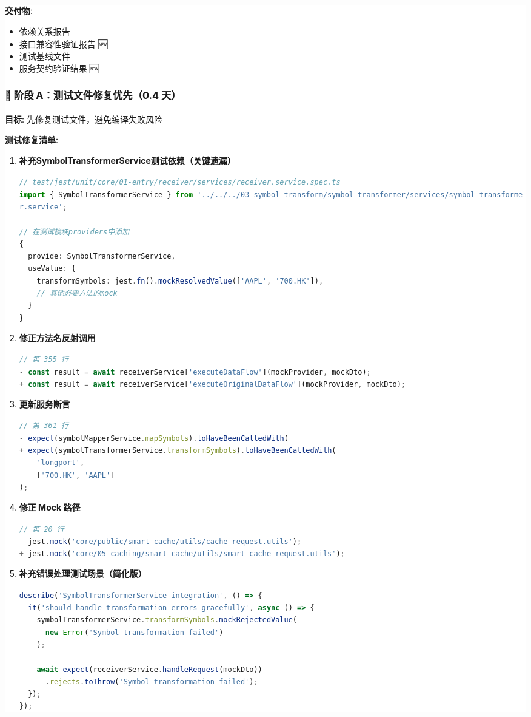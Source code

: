 **交付物**:
- 依赖关系报告
- 接口兼容性验证报告 🆕
- 测试基线文件
- 服务契约验证结果 🆕

### 🧪 阶段 A：测试文件修复优先（0.4 天）

**目标**: 先修复测试文件，避免编译失败风险

**测试修复清单**:

1. **补充SymbolTransformerService测试依赖（关键遗漏）**
   ```typescript
   // test/jest/unit/core/01-entry/receiver/services/receiver.service.spec.ts
   import { SymbolTransformerService } from '../../../03-symbol-transform/symbol-transformer/services/symbol-transformer.service';
   
   // 在测试模块providers中添加
   {
     provide: SymbolTransformerService,
     useValue: {
       transformSymbols: jest.fn().mockResolvedValue(['AAPL', '700.HK']),
       // 其他必要方法的mock
     }
   }
   ```

2. **修正方法名反射调用**
   ```typescript
   // 第 355 行
   - const result = await receiverService['executeDataFlow'](mockProvider, mockDto);
   + const result = await receiverService['executeOriginalDataFlow'](mockProvider, mockDto);
   ```

3. **更新服务断言**
   ```typescript
   // 第 361 行
   - expect(symbolMapperService.mapSymbols).toHaveBeenCalledWith(
   + expect(symbolTransformerService.transformSymbols).toHaveBeenCalledWith(
       'longport', 
       ['700.HK', 'AAPL']
   );
   ```

4. **修正 Mock 路径**
   ```typescript
   // 第 20 行
   - jest.mock('core/public/smart-cache/utils/cache-request.utils');
   + jest.mock('core/05-caching/smart-cache/utils/smart-cache-request.utils');
   ```

5. **补充错误处理测试场景（简化版）**
   ```typescript
   describe('SymbolTransformerService integration', () => {
     it('should handle transformation errors gracefully', async () => {
       symbolTransformerService.transformSymbols.mockRejectedValue(
         new Error('Symbol transformation failed')
       );
       
       await expect(receiverService.handleRequest(mockDto))
         .rejects.toThrow('Symbol transformation failed');
     });
   });
   ```
